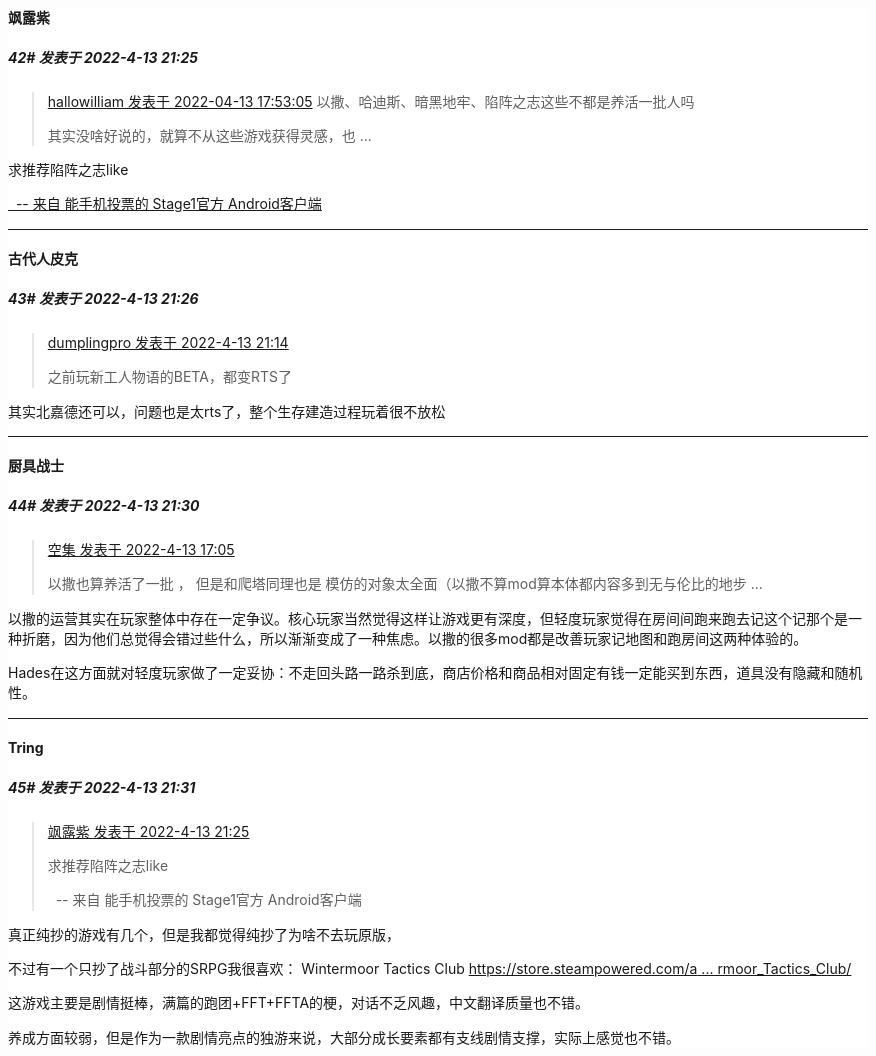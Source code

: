 ####  飒露紫  
##### 42#       发表于 2022-4-13 21:25

<blockquote><a href="httphttps://bbs.saraba1st.com/2b/forum.php?mod=redirect&amp;goto=findpost&amp;pid=55437154&amp;ptid=2064306" target="_blank">hallowilliam 发表于 2022-04-13 17:53:05</a>
以撒、哈迪斯、暗黑地牢、陷阵之志这些不都是养活一批人吗

其实没啥好说的，就算不从这些游戏获得灵感，也 ...</blockquote>求推荐陷阵之志like

[  -- 来自 能手机投票的 Stage1官方 Android客户端](https://www.coolapk.com/apk/140634)

*****

####  古代人皮克  
##### 43#       发表于 2022-4-13 21:26

<blockquote><a href="httphttps://bbs.saraba1st.com/2b/forum.php?mod=redirect&amp;goto=findpost&amp;pid=55439719&amp;ptid=2064306" target="_blank">dumplingpro 发表于 2022-4-13 21:14</a>

之前玩新工人物语的BETA，都变RTS了</blockquote>
其实北嘉德还可以，问题也是太rts了，整个生存建造过程玩着很不放松

*****

####  厨具战士  
##### 44#       发表于 2022-4-13 21:30

<blockquote><a href="httphttps://bbs.saraba1st.com/2b/forum.php?mod=redirect&amp;goto=findpost&amp;pid=55436512&amp;ptid=2064306" target="_blank">空集 发表于 2022-4-13 17:05</a>

以撒也算养活了一批 ， 但是和爬塔同理也是 模仿的对象太全面（以撒不算mod算本体都内容多到无与伦比的地步 ...</blockquote>
以撒的运营其实在玩家整体中存在一定争议。核心玩家当然觉得这样让游戏更有深度，但轻度玩家觉得在房间间跑来跑去记这个记那个是一种折磨，因为他们总觉得会错过些什么，所以渐渐变成了一种焦虑。以撒的很多mod都是改善玩家记地图和跑房间这两种体验的。

Hades在这方面就对轻度玩家做了一定妥协：不走回头路一路杀到底，商店价格和商品相对固定有钱一定能买到东西，道具没有隐藏和随机性。

*****

####  Tring  
##### 45#       发表于 2022-4-13 21:31

<blockquote><a href="httphttps://bbs.saraba1st.com/2b/forum.php?mod=redirect&amp;goto=findpost&amp;pid=55439869&amp;ptid=2064306" target="_blank">飒露紫 发表于 2022-4-13 21:25</a>

求推荐陷阵之志like

  -- 来自 能手机投票的 Stage1官方 Android客户端</blockquote>
真正纯抄的游戏有几个，但是我都觉得纯抄了为啥不去玩原版，

不过有一个只抄了战斗部分的SRPG我很喜欢： Wintermoor Tactics Club
[https://store.steampowered.com/a ... rmoor_Tactics_Club/](https://store.steampowered.com/app/917840/Wintermoor_Tactics_Club/)

这游戏主要是剧情挺棒，满篇的跑团+FFT+FFTA的梗，对话不乏风趣，中文翻译质量也不错。

养成方面较弱，但是作为一款剧情亮点的独游来说，大部分成长要素都有支线剧情支撑，实际上感觉也不错。
